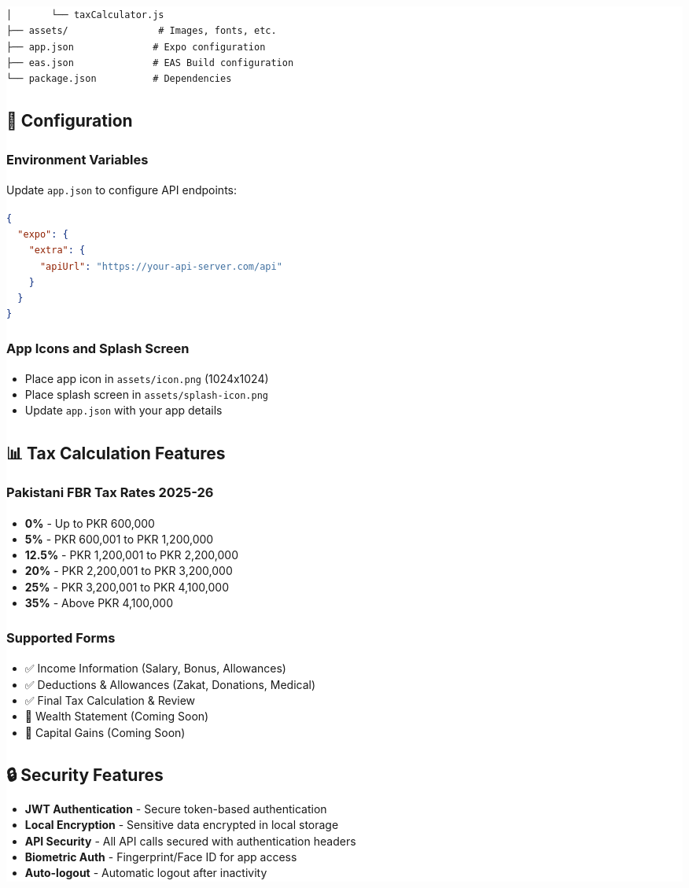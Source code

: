 ```
│       └── taxCalculator.js
├── assets/                # Images, fonts, etc.
├── app.json              # Expo configuration
├── eas.json              # EAS Build configuration
└── package.json          # Dependencies
```

## 🔧 Configuration

### Environment Variables
Update `app.json` to configure API endpoints:

```json
{
  "expo": {
    "extra": {
      "apiUrl": "https://your-api-server.com/api"
    }
  }
}
```

### App Icons and Splash Screen
- Place app icon in `assets/icon.png` (1024x1024)
- Place splash screen in `assets/splash-icon.png`
- Update `app.json` with your app details

## 📊 Tax Calculation Features

### Pakistani FBR Tax Rates 2025-26
- **0%** - Up to PKR 600,000
- **5%** - PKR 600,001 to PKR 1,200,000  
- **12.5%** - PKR 1,200,001 to PKR 2,200,000
- **20%** - PKR 2,200,001 to PKR 3,200,000
- **25%** - PKR 3,200,001 to PKR 4,100,000
- **35%** - Above PKR 4,100,000

### Supported Forms
- ✅ Income Information (Salary, Bonus, Allowances)
- ✅ Deductions & Allowances (Zakat, Donations, Medical)
- ✅ Final Tax Calculation & Review
- 🚧 Wealth Statement (Coming Soon)
- 🚧 Capital Gains (Coming Soon)

## 🔒 Security Features

- **JWT Authentication** - Secure token-based authentication
- **Local Encryption** - Sensitive data encrypted in local storage
- **API Security** - All API calls secured with authentication headers
- **Biometric Auth** - Fingerprint/Face ID for app access
- **Auto-logout** - Automatic logout after inactivity
